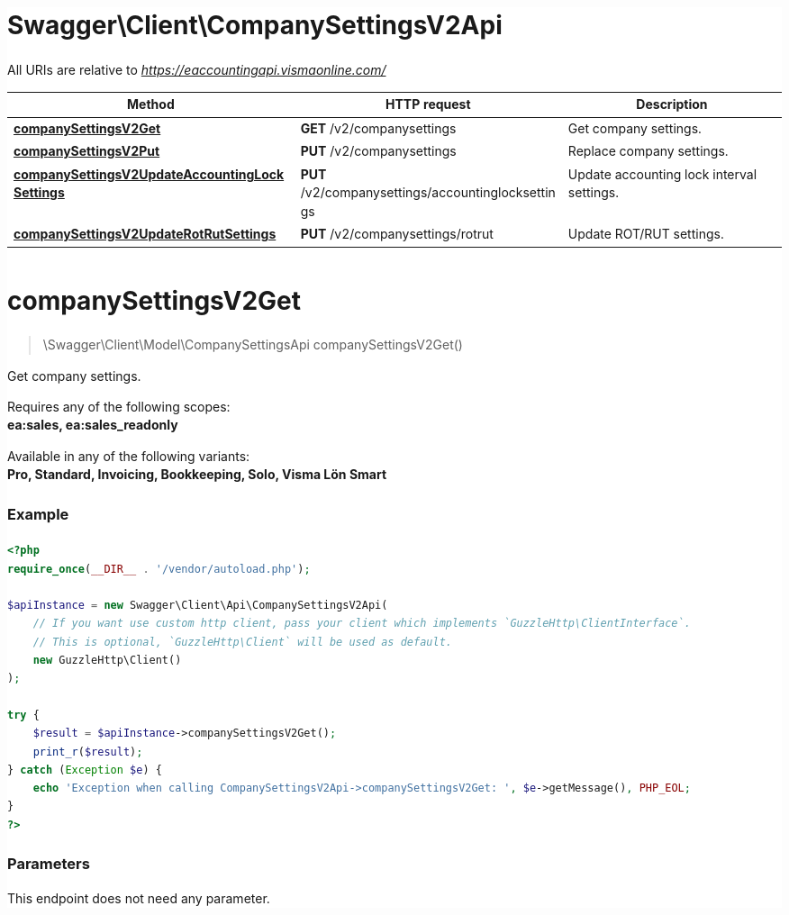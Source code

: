 # Swagger\Client\CompanySettingsV2Api

All URIs are relative to *https://eaccountingapi.vismaonline.com/*

Method | HTTP request | Description
------------- | ------------- | -------------
[**companySettingsV2Get**](CompanySettingsV2Api.md#companysettingsv2get) | **GET** /v2/companysettings | Get company settings.
[**companySettingsV2Put**](CompanySettingsV2Api.md#companysettingsv2put) | **PUT** /v2/companysettings | Replace company settings.
[**companySettingsV2UpdateAccountingLockSettings**](CompanySettingsV2Api.md#companysettingsv2updateaccountinglocksettings) | **PUT** /v2/companysettings/accountinglocksettings | Update accounting lock interval settings.
[**companySettingsV2UpdateRotRutSettings**](CompanySettingsV2Api.md#companysettingsv2updaterotrutsettings) | **PUT** /v2/companysettings/rotrut | Update ROT/RUT settings.

# **companySettingsV2Get**
> \Swagger\Client\Model\CompanySettingsApi companySettingsV2Get()

Get company settings.

<p>Requires any of the following scopes: <br><b>ea:sales, ea:sales_readonly</b></p><p>Available in any of the following variants: <br><b>Pro, Standard, Invoicing, Bookkeeping, Solo, Visma Lön Smart</b></p>

### Example
```php
<?php
require_once(__DIR__ . '/vendor/autoload.php');

$apiInstance = new Swagger\Client\Api\CompanySettingsV2Api(
    // If you want use custom http client, pass your client which implements `GuzzleHttp\ClientInterface`.
    // This is optional, `GuzzleHttp\Client` will be used as default.
    new GuzzleHttp\Client()
);

try {
    $result = $apiInstance->companySettingsV2Get();
    print_r($result);
} catch (Exception $e) {
    echo 'Exception when calling CompanySettingsV2Api->companySettingsV2Get: ', $e->getMessage(), PHP_EOL;
}
?>
```

### Parameters
This endpoint does not need any parameter.
